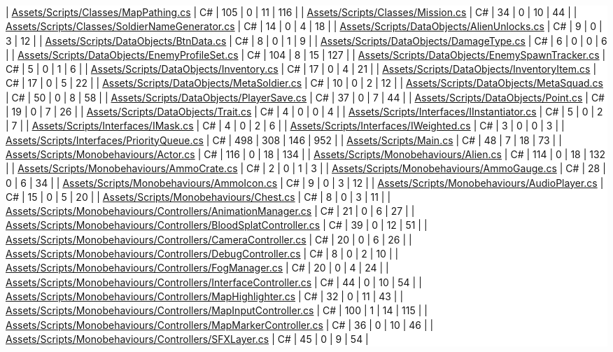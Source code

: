 | [Assets/Scripts/Classes/MapPathing.cs](/Assets/Scripts/Classes/MapPathing.cs) | C# | 105 | 0 | 11 | 116 |
| [Assets/Scripts/Classes/Mission.cs](/Assets/Scripts/Classes/Mission.cs) | C# | 34 | 0 | 10 | 44 |
| [Assets/Scripts/Classes/SoldierNameGenerator.cs](/Assets/Scripts/Classes/SoldierNameGenerator.cs) | C# | 14 | 0 | 4 | 18 |
| [Assets/Scripts/DataObjects/AlienUnlocks.cs](/Assets/Scripts/DataObjects/AlienUnlocks.cs) | C# | 9 | 0 | 3 | 12 |
| [Assets/Scripts/DataObjects/BtnData.cs](/Assets/Scripts/DataObjects/BtnData.cs) | C# | 8 | 0 | 1 | 9 |
| [Assets/Scripts/DataObjects/DamageType.cs](/Assets/Scripts/DataObjects/DamageType.cs) | C# | 6 | 0 | 0 | 6 |
| [Assets/Scripts/DataObjects/EnemyProfileSet.cs](/Assets/Scripts/DataObjects/EnemyProfileSet.cs) | C# | 104 | 8 | 15 | 127 |
| [Assets/Scripts/DataObjects/EnemySpawnTracker.cs](/Assets/Scripts/DataObjects/EnemySpawnTracker.cs) | C# | 5 | 0 | 1 | 6 |
| [Assets/Scripts/DataObjects/Inventory.cs](/Assets/Scripts/DataObjects/Inventory.cs) | C# | 17 | 0 | 4 | 21 |
| [Assets/Scripts/DataObjects/InventoryItem.cs](/Assets/Scripts/DataObjects/InventoryItem.cs) | C# | 17 | 0 | 5 | 22 |
| [Assets/Scripts/DataObjects/MetaSoldier.cs](/Assets/Scripts/DataObjects/MetaSoldier.cs) | C# | 10 | 0 | 2 | 12 |
| [Assets/Scripts/DataObjects/MetaSquad.cs](/Assets/Scripts/DataObjects/MetaSquad.cs) | C# | 50 | 0 | 8 | 58 |
| [Assets/Scripts/DataObjects/PlayerSave.cs](/Assets/Scripts/DataObjects/PlayerSave.cs) | C# | 37 | 0 | 7 | 44 |
| [Assets/Scripts/DataObjects/Point.cs](/Assets/Scripts/DataObjects/Point.cs) | C# | 19 | 0 | 7 | 26 |
| [Assets/Scripts/DataObjects/Trait.cs](/Assets/Scripts/DataObjects/Trait.cs) | C# | 4 | 0 | 0 | 4 |
| [Assets/Scripts/Interfaces/IInstantiator.cs](/Assets/Scripts/Interfaces/IInstantiator.cs) | C# | 5 | 0 | 2 | 7 |
| [Assets/Scripts/Interfaces/IMask.cs](/Assets/Scripts/Interfaces/IMask.cs) | C# | 4 | 0 | 2 | 6 |
| [Assets/Scripts/Interfaces/IWeighted.cs](/Assets/Scripts/Interfaces/IWeighted.cs) | C# | 3 | 0 | 0 | 3 |
| [Assets/Scripts/Interfaces/PriorityQueue.cs](/Assets/Scripts/Interfaces/PriorityQueue.cs) | C# | 498 | 308 | 146 | 952 |
| [Assets/Scripts/Main.cs](/Assets/Scripts/Main.cs) | C# | 48 | 7 | 18 | 73 |
| [Assets/Scripts/Monobehaviours/Actor.cs](/Assets/Scripts/Monobehaviours/Actor.cs) | C# | 116 | 0 | 18 | 134 |
| [Assets/Scripts/Monobehaviours/Alien.cs](/Assets/Scripts/Monobehaviours/Alien.cs) | C# | 114 | 0 | 18 | 132 |
| [Assets/Scripts/Monobehaviours/AmmoCrate.cs](/Assets/Scripts/Monobehaviours/AmmoCrate.cs) | C# | 2 | 0 | 1 | 3 |
| [Assets/Scripts/Monobehaviours/AmmoGauge.cs](/Assets/Scripts/Monobehaviours/AmmoGauge.cs) | C# | 28 | 0 | 6 | 34 |
| [Assets/Scripts/Monobehaviours/AmmoIcon.cs](/Assets/Scripts/Monobehaviours/AmmoIcon.cs) | C# | 9 | 0 | 3 | 12 |
| [Assets/Scripts/Monobehaviours/AudioPlayer.cs](/Assets/Scripts/Monobehaviours/AudioPlayer.cs) | C# | 15 | 0 | 5 | 20 |
| [Assets/Scripts/Monobehaviours/Chest.cs](/Assets/Scripts/Monobehaviours/Chest.cs) | C# | 8 | 0 | 3 | 11 |
| [Assets/Scripts/Monobehaviours/Controllers/AnimationManager.cs](/Assets/Scripts/Monobehaviours/Controllers/AnimationManager.cs) | C# | 21 | 0 | 6 | 27 |
| [Assets/Scripts/Monobehaviours/Controllers/BloodSplatController.cs](/Assets/Scripts/Monobehaviours/Controllers/BloodSplatController.cs) | C# | 39 | 0 | 12 | 51 |
| [Assets/Scripts/Monobehaviours/Controllers/CameraController.cs](/Assets/Scripts/Monobehaviours/Controllers/CameraController.cs) | C# | 20 | 0 | 6 | 26 |
| [Assets/Scripts/Monobehaviours/Controllers/DebugController.cs](/Assets/Scripts/Monobehaviours/Controllers/DebugController.cs) | C# | 8 | 0 | 2 | 10 |
| [Assets/Scripts/Monobehaviours/Controllers/FogManager.cs](/Assets/Scripts/Monobehaviours/Controllers/FogManager.cs) | C# | 20 | 0 | 4 | 24 |
| [Assets/Scripts/Monobehaviours/Controllers/InterfaceController.cs](/Assets/Scripts/Monobehaviours/Controllers/InterfaceController.cs) | C# | 44 | 0 | 10 | 54 |
| [Assets/Scripts/Monobehaviours/Controllers/MapHighlighter.cs](/Assets/Scripts/Monobehaviours/Controllers/MapHighlighter.cs) | C# | 32 | 0 | 11 | 43 |
| [Assets/Scripts/Monobehaviours/Controllers/MapInputController.cs](/Assets/Scripts/Monobehaviours/Controllers/MapInputController.cs) | C# | 100 | 1 | 14 | 115 |
| [Assets/Scripts/Monobehaviours/Controllers/MapMarkerController.cs](/Assets/Scripts/Monobehaviours/Controllers/MapMarkerController.cs) | C# | 36 | 0 | 10 | 46 |
| [Assets/Scripts/Monobehaviours/Controllers/SFXLayer.cs](/Assets/Scripts/Monobehaviours/Controllers/SFXLayer.cs) | C# | 45 | 0 | 9 | 54 |